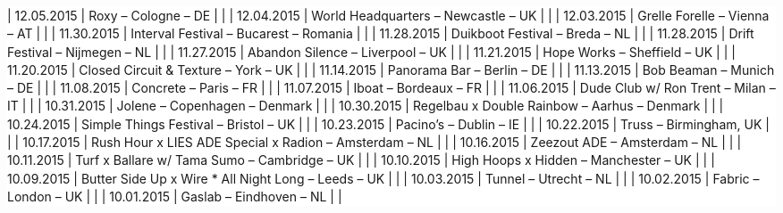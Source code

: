 | 12.05.2015 | Roxy – Cologne – DE                                                                                                                                                                                  |     |
| 12.04.2015 | World Headquarters – Newcastle – UK                                                                                                                                                                  |     |
| 12.03.2015 | Grelle Forelle – Vienna – AT                                                                                                                                                                         |     |
| 11.30.2015 | Interval Festival – Bucarest – Romania                                                                                                                                                               |     |
| 11.28.2015 | Duikboot Festival – Breda – NL                                                                                                                                                                       |     |
| 11.28.2015 | Drift Festival – Nijmegen – NL                                                                                                                                                                       |     |
| 11.27.2015 | Abandon Silence – Liverpool – UK                                                                                                                                                                     |     |
| 11.21.2015 | Hope Works – Sheffield – UK                                                                                                                                                                          |     |
| 11.20.2015 | Closed Circuit & Texture – York – UK                                                                                                                                                                 |     |
| 11.14.2015 | Panorama Bar – Berlin – DE                                                                                                                                                                           |     |
| 11.13.2015 | Bob Beaman – Munich – DE                                                                                                                                                                             |     |
| 11.08.2015 | Concrete – Paris – FR                                                                                                                                                                                |     |
| 11.07.2015 | Iboat – Bordeaux – FR                                                                                                                                                                                |     |
| 11.06.2015 | Dude Club w/ Ron Trent – Milan – IT                                                                                                                                                                  |     |
| 10.31.2015 | Jolene – Copenhagen – Denmark                                                                                                                                                                        |     |
| 10.30.2015 | Regelbau x Double Rainbow – Aarhus – Denmark                                                                                                                                                         |     |
| 10.24.2015 | Simple Things Festival – Bristol – UK                                                                                                                                                                |     |
| 10.23.2015 | Pacino’s – Dublin – IE                                                                                                                                                                               |     |
| 10.22.2015 | Truss – Birmingham, UK                                                                                                                                                                               |     |
| 10.17.2015 | Rush Hour x LIES ADE Special x Radion – Amsterdam – NL                                                                                                                                               |     |
| 10.16.2015 | Zeezout ADE – Amsterdam – NL                                                                                                                                                                         |     |
| 10.11.2015 | Turf x Ballare w/ Tama Sumo – Cambridge – UK                                                                                                                                                         |     |
| 10.10.2015 | High Hoops x Hidden – Manchester – UK                                                                                                                                                                |     |
| 10.09.2015 | Butter Side Up x Wire * All Night Long – Leeds – UK                                                                                                                                                  |     |
| 10.03.2015 | Tunnel – Utrecht – NL                                                                                                                                                                                |     |
| 10.02.2015 | Fabric – London – UK                                                                                                                                                                                 |     |
| 10.01.2015 | Gaslab – Eindhoven – NL                                                                                                                                                                              |     |